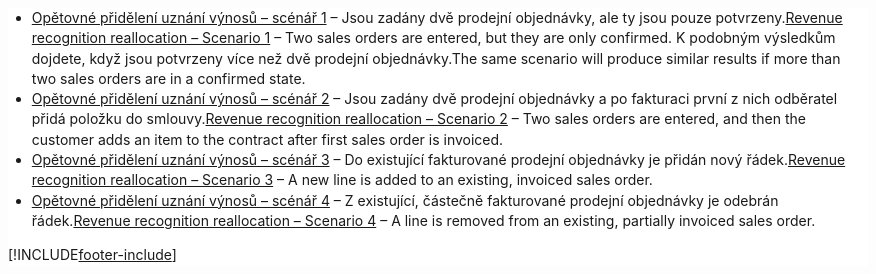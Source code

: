 - <span data-ttu-id="5d0bb-200">[Opětovné přidělení uznání výnosů – scénář 1](rev-rec-reallocation-scenario-1.md) – Jsou zadány dvě prodejní objednávky, ale ty jsou pouze potvrzeny.</span><span class="sxs-lookup"><span data-stu-id="5d0bb-200">[Revenue recognition reallocation – Scenario 1](rev-rec-reallocation-scenario-1.md) – Two sales orders are entered, but they are only confirmed.</span></span> <span data-ttu-id="5d0bb-201">K podobným výsledkům dojdete, když jsou potvrzeny více než dvě prodejní objednávky.</span><span class="sxs-lookup"><span data-stu-id="5d0bb-201">The same scenario will produce similar results if more than two sales orders are in a confirmed state.</span></span>
- <span data-ttu-id="5d0bb-202">[Opětovné přidělení uznání výnosů – scénář 2](rev-rec-reallocation-scenario-2.md) – Jsou zadány dvě prodejní objednávky a po fakturaci první z nich odběratel přidá položku do smlouvy.</span><span class="sxs-lookup"><span data-stu-id="5d0bb-202">[Revenue recognition reallocation – Scenario 2](rev-rec-reallocation-scenario-2.md) – Two sales orders are entered, and then the customer adds an item to the contract after first sales order is invoiced.</span></span>
- <span data-ttu-id="5d0bb-203">[Opětovné přidělení uznání výnosů – scénář 3](rev-rec-reallocation-scenario-3.md) – Do existující fakturované prodejní objednávky je přidán nový řádek.</span><span class="sxs-lookup"><span data-stu-id="5d0bb-203">[Revenue recognition reallocation – Scenario 3](rev-rec-reallocation-scenario-3.md) – A new line is added to an existing, invoiced sales order.</span></span>
- <span data-ttu-id="5d0bb-204">[Opětovné přidělení uznání výnosů – scénář 4](rev-rec-reallocation-scenario-4.md) – Z existující, částečně fakturované prodejní objednávky je odebrán řádek.</span><span class="sxs-lookup"><span data-stu-id="5d0bb-204">[Revenue recognition reallocation – Scenario 4](rev-rec-reallocation-scenario-4.md) – A line is removed from an existing, partially invoiced sales order.</span></span>


[!INCLUDE[footer-include](../../includes/footer-banner.md)]